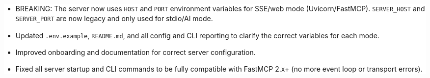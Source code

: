 - BREAKING: The server now uses `HOST` and `PORT` environment variables for SSE/web mode (Uvicorn/FastMCP). `SERVER_HOST` and `SERVER_PORT` are now legacy and only used for stdio/AI mode.

- Updated `.env.example`, `README.md`, and all config and CLI reporting to clarify the correct variables for each mode.

- Improved onboarding and documentation for correct server configuration.

- Fixed all server startup and CLI commands to be fully compatible with FastMCP 2.x+ (no more event loop or transport errors).
